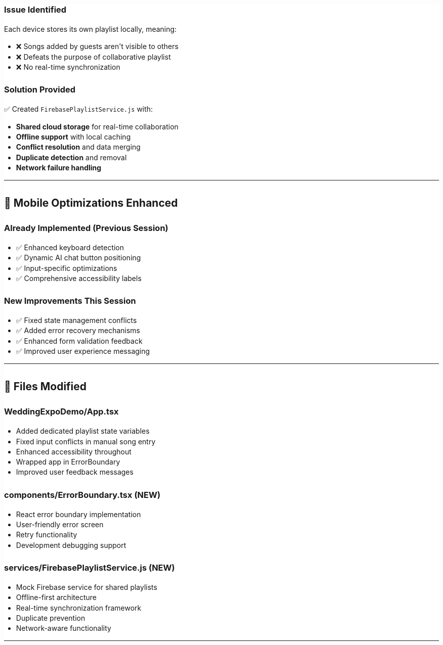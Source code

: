 ### **Issue Identified**
Each device stores its own playlist locally, meaning:
- ❌ Songs added by guests aren't visible to others
- ❌ Defeats the purpose of collaborative playlist
- ❌ No real-time synchronization

### **Solution Provided**
✅ Created `FirebasePlaylistService.js` with:
- **Shared cloud storage** for real-time collaboration
- **Offline support** with local caching
- **Conflict resolution** and data merging
- **Duplicate detection** and removal
- **Network failure handling**

---

## 📱 **Mobile Optimizations Enhanced**

### **Already Implemented (Previous Session)**
- ✅ Enhanced keyboard detection
- ✅ Dynamic AI chat button positioning  
- ✅ Input-specific optimizations
- ✅ Comprehensive accessibility labels

### **New Improvements This Session**
- ✅ Fixed state management conflicts
- ✅ Added error recovery mechanisms
- ✅ Enhanced form validation feedback
- ✅ Improved user experience messaging

---

## 🔧 **Files Modified**

### **WeddingExpoDemo/App.tsx**
- Added dedicated playlist state variables
- Fixed input conflicts in manual song entry
- Enhanced accessibility throughout
- Wrapped app in ErrorBoundary
- Improved user feedback messages

### **components/ErrorBoundary.tsx** (NEW)
- React error boundary implementation
- User-friendly error screen
- Retry functionality
- Development debugging support

### **services/FirebasePlaylistService.js** (NEW)
- Mock Firebase service for shared playlists
- Offline-first architecture
- Real-time synchronization framework
- Duplicate prevention
- Network-aware functionality

---